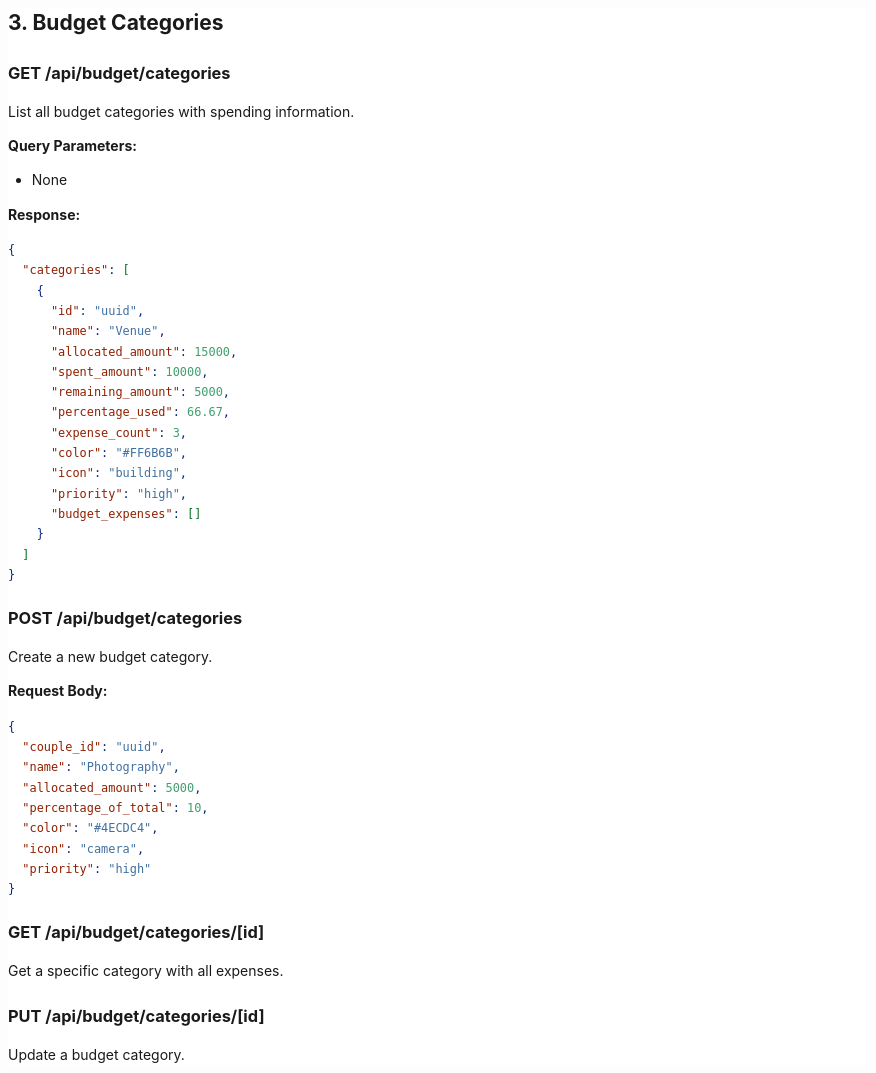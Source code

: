 
## 3. Budget Categories

### GET /api/budget/categories
List all budget categories with spending information.

**Query Parameters:**
- None

**Response:**
```json
{
  "categories": [
    {
      "id": "uuid",
      "name": "Venue",
      "allocated_amount": 15000,
      "spent_amount": 10000,
      "remaining_amount": 5000,
      "percentage_used": 66.67,
      "expense_count": 3,
      "color": "#FF6B6B",
      "icon": "building",
      "priority": "high",
      "budget_expenses": []
    }
  ]
}
```

### POST /api/budget/categories
Create a new budget category.

**Request Body:**
```json
{
  "couple_id": "uuid",
  "name": "Photography",
  "allocated_amount": 5000,
  "percentage_of_total": 10,
  "color": "#4ECDC4",
  "icon": "camera",
  "priority": "high"
}
```

### GET /api/budget/categories/[id]
Get a specific category with all expenses.

### PUT /api/budget/categories/[id]
Update a budget category.
